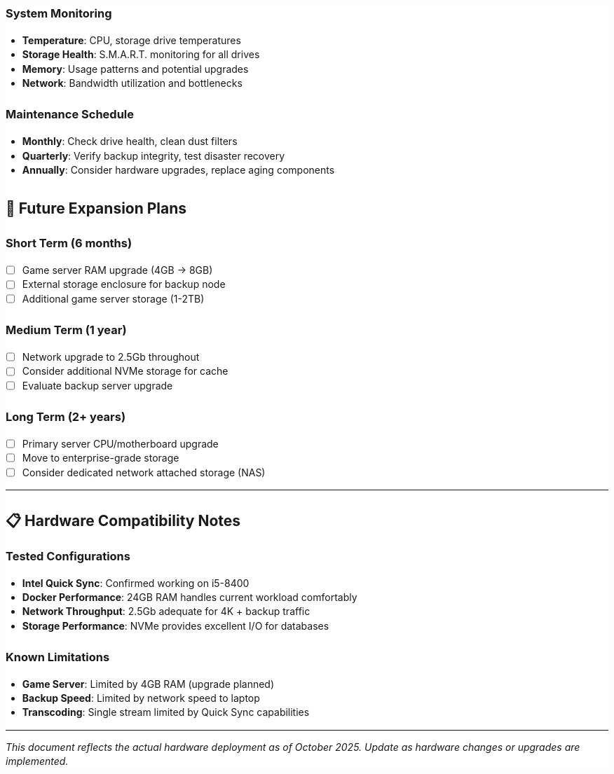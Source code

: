 ### **System Monitoring**
- **Temperature**: CPU, storage drive temperatures
- **Storage Health**: S.M.A.R.T. monitoring for all drives
- **Memory**: Usage patterns and potential upgrades
- **Network**: Bandwidth utilization and bottlenecks

### **Maintenance Schedule**
- **Monthly**: Check drive health, clean dust filters
- **Quarterly**: Verify backup integrity, test disaster recovery
- **Annually**: Consider hardware upgrades, replace aging components

## 🚀 Future Expansion Plans

### **Short Term (6 months)**
- [ ] Game server RAM upgrade (4GB → 8GB)
- [ ] External storage enclosure for backup node
- [ ] Additional game server storage (1-2TB)

### **Medium Term (1 year)**
- [ ] Network upgrade to 2.5Gb throughout
- [ ] Consider additional NVMe storage for cache
- [ ] Evaluate backup server upgrade

### **Long Term (2+ years)**
- [ ] Primary server CPU/motherboard upgrade
- [ ] Move to enterprise-grade storage
- [ ] Consider dedicated network attached storage (NAS)

---

## 📋 Hardware Compatibility Notes

### **Tested Configurations**
- **Intel Quick Sync**: Confirmed working on i5-8400
- **Docker Performance**: 24GB RAM handles current workload comfortably  
- **Network Throughput**: 2.5Gb adequate for 4K + backup traffic
- **Storage Performance**: NVMe provides excellent I/O for databases

### **Known Limitations**
- **Game Server**: Limited by 4GB RAM (upgrade planned)
- **Backup Speed**: Limited by network speed to laptop
- **Transcoding**: Single stream limited by Quick Sync capabilities

---

*This document reflects the actual hardware deployment as of October 2025. Update as hardware changes or upgrades are implemented.*